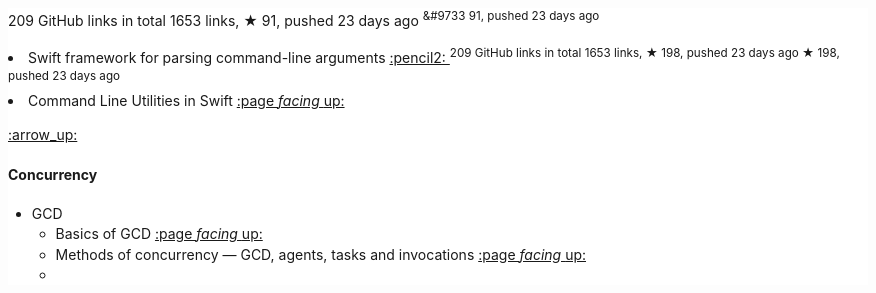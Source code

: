    209 GitHub links in total 1653 links, ★ 91, pushed 23 days ago
  </sup>
  <sup>
   &#9733 91, pushed 23 days ago
  </sup>
 </li>
 <li>
  Swift framework for parsing command-line arguments
  <a href="https://github.com/Carthage/Commandant">
   :pencil2:
  </a>
  <sup>
   209 GitHub links in total 1653 links, ★ 198, pushed 23 days ago
  </sup>
  <sup>
   &#9733 198, pushed 23 days ago
  </sup>
 </li>
 <li>
  Command Line Utilities in Swift
  <a href="http://dev.iachieved.it/iachievedit/command-line-utilities-in-swift/">
   :page
   <em>
    facing
   </em>
   up:
  </a>
 </li>
</ul>
<p>
 <a href="#index">
  :arrow_up:
 </a>
</p>
<h4>
 <strong>
  Concurrency
 </strong>
</h4>
<ul>
 <li>
  GCD
  <ul>
   <li>
    Basics of GCD
    <a href="https://littlebitesofcocoa.com/85-grand-central-dispatch-basics">
     :page
     <em>
      facing
     </em>
     up:
    </a>
   </li>
   <li>
    Methods of concurrency — GCD, agents, tasks and invocations
    <a href="http://overooped.com/post/41803252527/methods-of-concurrency">
     :page
     <em>
      facing
     </em>
     up:
    </a>
   </li>
   <li>